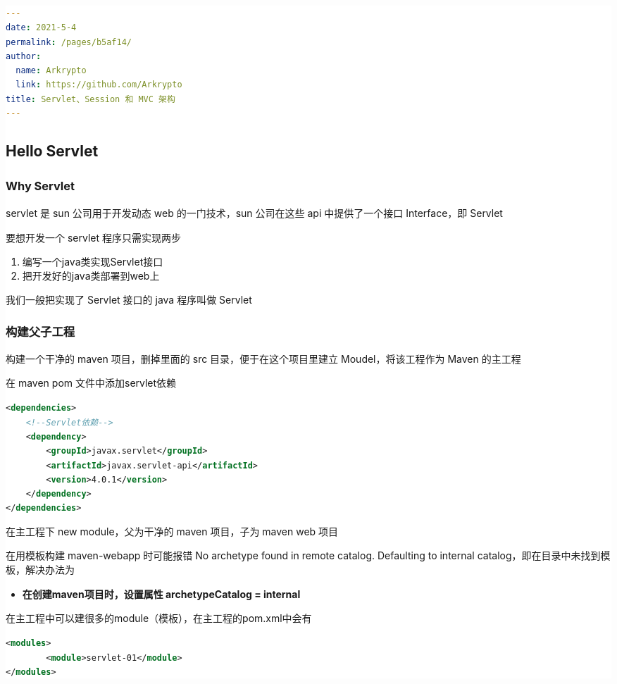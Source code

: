 ```yaml
---
date: 2021-5-4
permalink: /pages/b5af14/
author: 
  name: Arkrypto
  link: https://github.com/Arkrypto
title: Servlet、Session 和 MVC 架构
---
```


## Hello Servlet

### Why Servlet

servlet 是 sun 公司用于开发动态 web 的一门技术，sun 公司在这些 api 中提供了一个接口 Interface，即 Servlet

要想开发一个 servlet 程序只需实现两步

1. 编写一个java类实现Servlet接口
2. 把开发好的java类部署到web上

我们一般把实现了 Servlet 接口的 java 程序叫做 Servlet

### 构建父子工程

构建一个干净的 maven 项目，删掉里面的 src 目录，便于在这个项目里建立 Moudel，将该工程作为 Maven 的主工程

在 maven pom 文件中添加servlet依赖

~~~xml
<dependencies>
    <!--Servlet依赖-->
    <dependency>
        <groupId>javax.servlet</groupId>
        <artifactId>javax.servlet-api</artifactId>
        <version>4.0.1</version>
    </dependency>
</dependencies>
~~~

在主工程下 new module，父为干净的 maven 项目，子为 maven web 项目

在用模板构建 maven-webapp 时可能报错 No archetype found in remote catalog. Defaulting to internal catalog，即在目录中未找到模板，解决办法为

- **在创建maven项目时，设置属性 archetypeCatalog = internal**

在主工程中可以建很多的module（模板），在主工程的pom.xml中会有

```xml
<modules>
        <module>servlet-01</module>
</modules>
```
